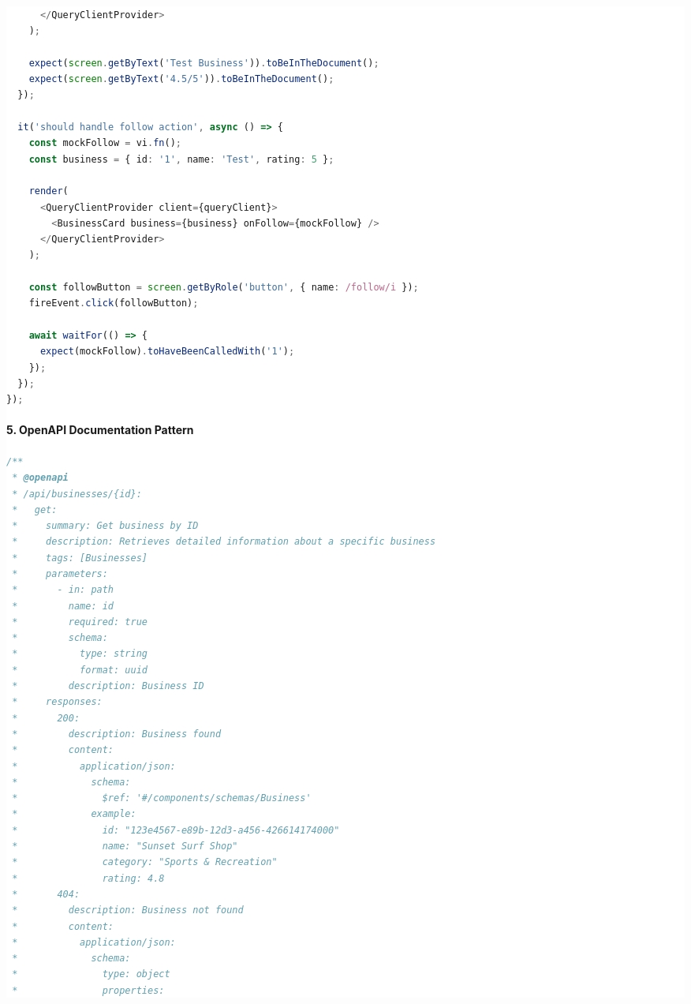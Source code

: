 ```typescript
      </QueryClientProvider>
    );
    
    expect(screen.getByText('Test Business')).toBeInTheDocument();
    expect(screen.getByText('4.5/5')).toBeInTheDocument();
  });
  
  it('should handle follow action', async () => {
    const mockFollow = vi.fn();
    const business = { id: '1', name: 'Test', rating: 5 };
    
    render(
      <QueryClientProvider client={queryClient}>
        <BusinessCard business={business} onFollow={mockFollow} />
      </QueryClientProvider>
    );
    
    const followButton = screen.getByRole('button', { name: /follow/i });
    fireEvent.click(followButton);
    
    await waitFor(() => {
      expect(mockFollow).toHaveBeenCalledWith('1');
    });
  });
});
```

#### 5. OpenAPI Documentation Pattern
```typescript
/**
 * @openapi
 * /api/businesses/{id}:
 *   get:
 *     summary: Get business by ID
 *     description: Retrieves detailed information about a specific business
 *     tags: [Businesses]
 *     parameters:
 *       - in: path
 *         name: id
 *         required: true
 *         schema:
 *           type: string
 *           format: uuid
 *         description: Business ID
 *     responses:
 *       200:
 *         description: Business found
 *         content:
 *           application/json:
 *             schema:
 *               $ref: '#/components/schemas/Business'
 *             example:
 *               id: "123e4567-e89b-12d3-a456-426614174000"
 *               name: "Sunset Surf Shop"
 *               category: "Sports & Recreation"
 *               rating: 4.8
 *       404:
 *         description: Business not found
 *         content:
 *           application/json:
 *             schema:
 *               type: object
 *               properties:
```
